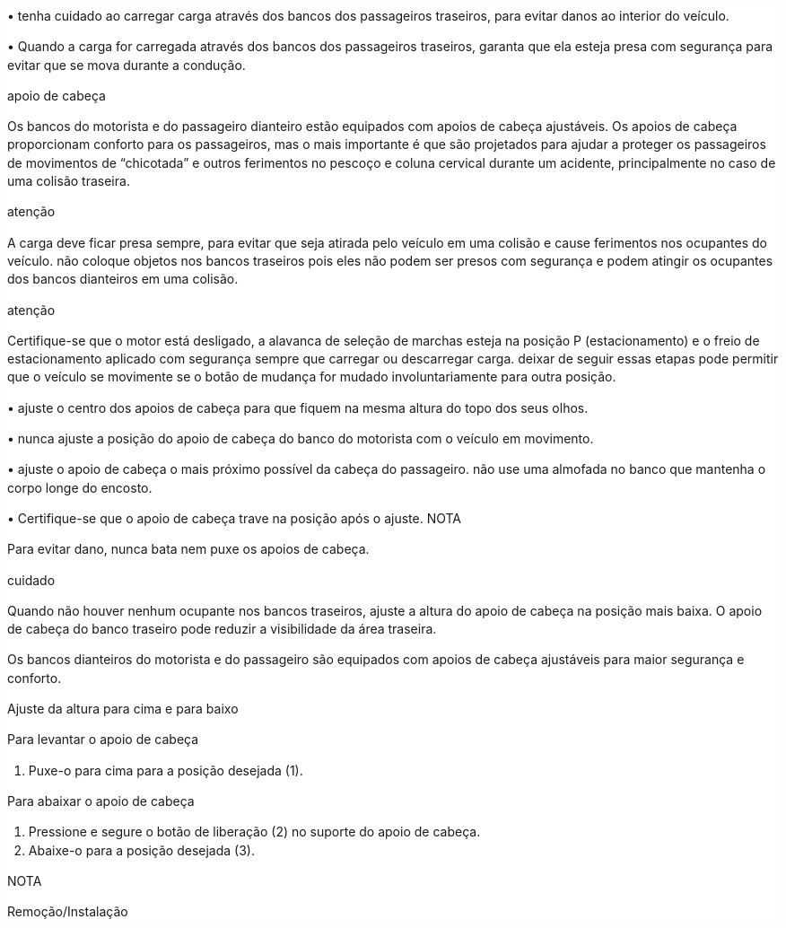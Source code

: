 • tenha cuidado ao carregar carga através dos bancos dos passageiros traseiros, para evitar danos ao interior do veículo.

• Quando a carga for carregada através dos bancos dos passageiros traseiros, garanta que ela esteja presa com segurança para evitar que se mova durante a condução.

apoio de cabeça

Os bancos do motorista e do passageiro dianteiro estão equipados com apoios de cabeça ajustáveis. Os apoios de cabeça proporcionam conforto para os passageiros, mas o mais importante é que são projetados para ajudar a proteger os passageiros de movimentos de “chicotada” e outros ferimentos no pescoço e coluna cervical durante um acidente, principalmente no caso de uma colisão traseira.

atenção

A carga deve ficar presa sempre, para evitar que seja atirada pelo veículo em uma colisão e cause ferimentos nos ocupantes do veículo. não coloque objetos nos bancos traseiros pois eles não podem ser presos com segurança e podem atingir os ocupantes dos bancos dianteiros em uma colisão.

atenção

Certifique-se que o motor está desligado, a alavanca de seleção de marchas esteja na posição P (estacionamento) e o freio de estacionamento aplicado com segurança sempre que carregar ou descarregar carga. deixar de seguir essas etapas pode permitir que o veículo se movimente se o botão de mudança for mudado involuntariamente para outra posição.

• ajuste o centro dos apoios de cabeça para que fiquem na mesma altura do topo dos seus olhos.

• nunca ajuste a posição do apoio de cabeça do banco do motorista com o veículo em movimento.

• ajuste o apoio de cabeça o mais próximo possível da cabeça do passageiro. não use uma almofada no banco que mantenha o corpo longe do encosto.

• Certifique-se que o apoio de cabeça trave na posição após o ajuste.
NOTA

Para evitar dano, nunca bata nem puxe os apoios de cabeça.

cuidado

Quando não houver nenhum ocupante nos bancos traseiros, ajuste a altura do apoio de cabeça na posição mais baixa. O apoio de cabeça do banco traseiro pode reduzir a visibilidade da área traseira.

Os bancos dianteiros do motorista e do passageiro são equipados com apoios de cabeça ajustáveis para maior segurança e conforto.

Ajuste da altura para cima e para baixo

Para levantar o apoio de cabeça

1. Puxe-o para cima para a posição desejada (1).

Para abaixar o apoio de cabeça

1. Pressione e segure o botão de liberação (2) no suporte do apoio de cabeça.
2. Abaixe-o para a posição desejada (3).



NOTA

Remoção/Instalação
